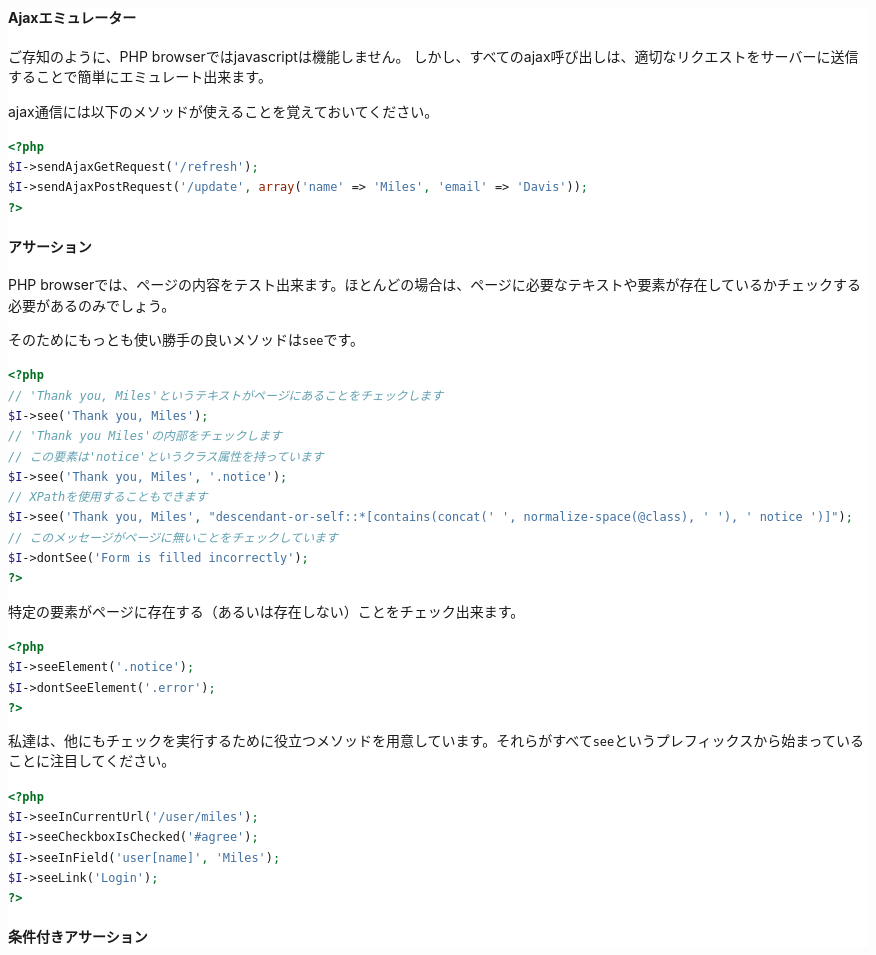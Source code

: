 #### Ajaxエミュレーター

ご存知のように、PHP browserではjavascriptは機能しません。
しかし、すべてのajax呼び出しは、適切なリクエストをサーバーに送信することで簡単にエミュレート出来ます。

ajax通信には以下のメソッドが使えることを覚えておいてください。

```php
<?php
$I->sendAjaxGetRequest('/refresh');
$I->sendAjaxPostRequest('/update', array('name' => 'Miles', 'email' => 'Davis'));
?>
```

#### アサーション

PHP browserでは、ページの内容をテスト出来ます。ほとんどの場合は、ページに必要なテキストや要素が存在しているかチェックする必要があるのみでしょう。

そのためにもっとも使い勝手の良いメソッドは`see`です。

```php
<?php
// 'Thank you, Miles'というテキストがページにあることをチェックします
$I->see('Thank you, Miles');
// 'Thank you Miles'の内部をチェックします
// この要素は'notice'というクラス属性を持っています
$I->see('Thank you, Miles', '.notice');
// XPathを使用することもできます
$I->see('Thank you, Miles', "descendant-or-self::*[contains(concat(' ', normalize-space(@class), ' '), ' notice ')]");
// このメッセージがページに無いことをチェックしています
$I->dontSee('Form is filled incorrectly');
?>
```

特定の要素がページに存在する（あるいは存在しない）ことをチェック出来ます。

```php
<?php
$I->seeElement('.notice');
$I->dontSeeElement('.error');
?>
```

私達は、他にもチェックを実行するために役立つメソッドを用意しています。それらがすべて`see`というプレフィックスから始まっていることに注目してください。

```php
<?php
$I->seeInCurrentUrl('/user/miles');
$I->seeCheckboxIsChecked('#agree');
$I->seeInField('user[name]', 'Miles');
$I->seeLink('Login');
?>
```

#### 条件付きアサーション
